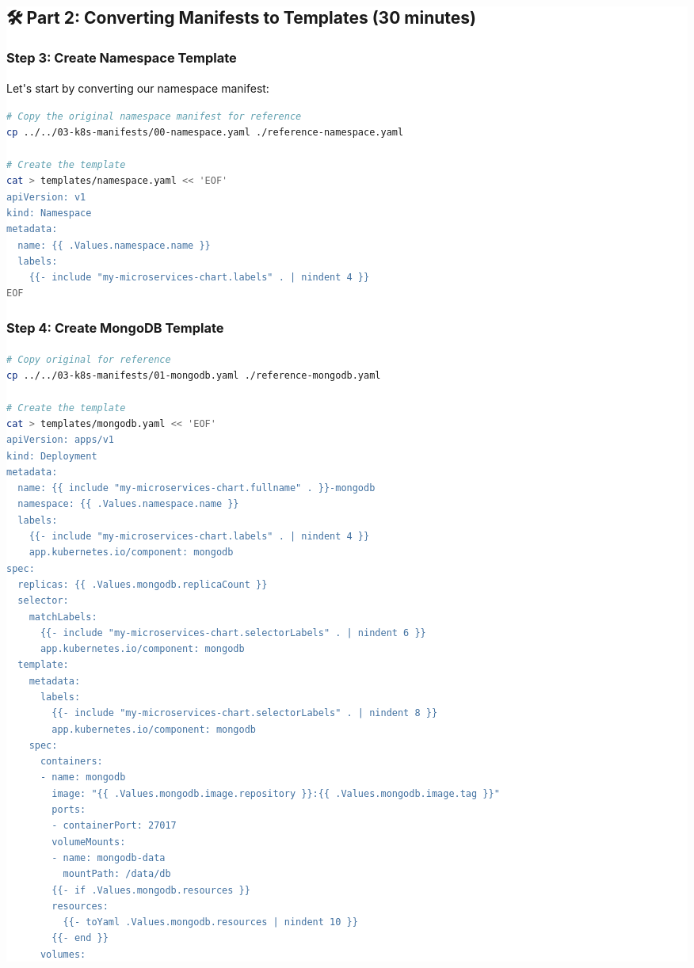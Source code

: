 
## 🛠️ Part 2: Converting Manifests to Templates (30 minutes)

### Step 3: Create Namespace Template

Let's start by converting our namespace manifest:

```bash
# Copy the original namespace manifest for reference
cp ../../03-k8s-manifests/00-namespace.yaml ./reference-namespace.yaml

# Create the template
cat > templates/namespace.yaml << 'EOF'
apiVersion: v1
kind: Namespace
metadata:
  name: {{ .Values.namespace.name }}
  labels:
    {{- include "my-microservices-chart.labels" . | nindent 4 }}
EOF
```

### Step 4: Create MongoDB Template

```bash
# Copy original for reference
cp ../../03-k8s-manifests/01-mongodb.yaml ./reference-mongodb.yaml

# Create the template
cat > templates/mongodb.yaml << 'EOF'
apiVersion: apps/v1
kind: Deployment
metadata:
  name: {{ include "my-microservices-chart.fullname" . }}-mongodb
  namespace: {{ .Values.namespace.name }}
  labels:
    {{- include "my-microservices-chart.labels" . | nindent 4 }}
    app.kubernetes.io/component: mongodb
spec:
  replicas: {{ .Values.mongodb.replicaCount }}
  selector:
    matchLabels:
      {{- include "my-microservices-chart.selectorLabels" . | nindent 6 }}
      app.kubernetes.io/component: mongodb
  template:
    metadata:
      labels:
        {{- include "my-microservices-chart.selectorLabels" . | nindent 8 }}
        app.kubernetes.io/component: mongodb
    spec:
      containers:
      - name: mongodb
        image: "{{ .Values.mongodb.image.repository }}:{{ .Values.mongodb.image.tag }}"
        ports:
        - containerPort: 27017
        volumeMounts:
        - name: mongodb-data
          mountPath: /data/db
        {{- if .Values.mongodb.resources }}
        resources:
          {{- toYaml .Values.mongodb.resources | nindent 10 }}
        {{- end }}
      volumes:
```